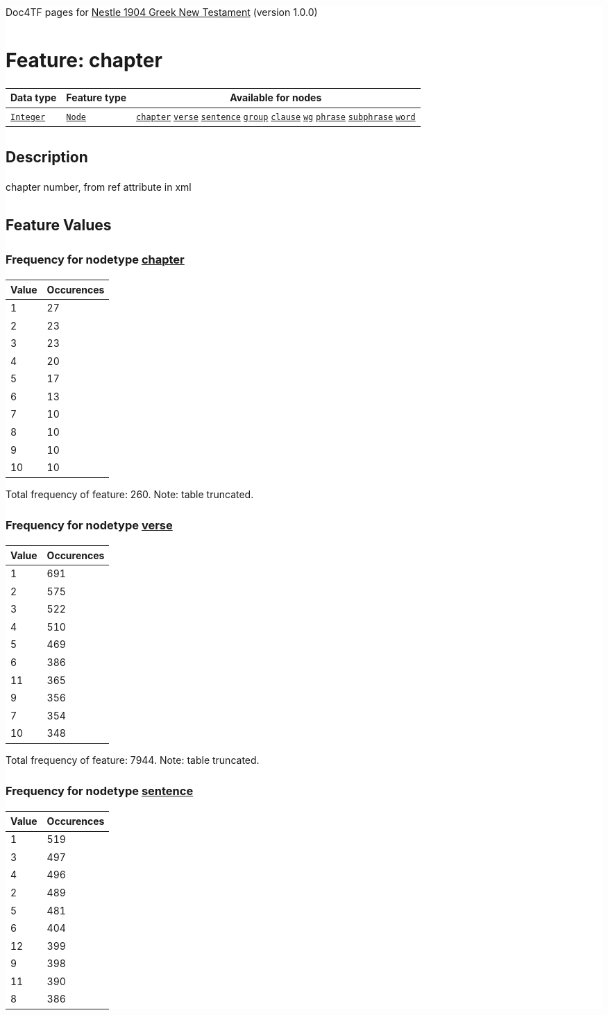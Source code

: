 Doc4TF pages for [Nestle 1904 Greek New Testament](https://github.com/saulocantanhede/tfgreek2/releases/download/1.0.0/tf-1.0.0.zip) (version 1.0.0)
# Feature: chapter
Data type|Feature type|Available for nodes
---|---|---
[`Integer`](featuresbydatatype.md#integer)|[`Node`](featuresbytype.md#node)| [`chapter`](featuresbynodetype.md#chapter)  [`verse`](featuresbynodetype.md#verse)  [`sentence`](featuresbynodetype.md#sentence)  [`group`](featuresbynodetype.md#group)  [`clause`](featuresbynodetype.md#clause)  [`wg`](featuresbynodetype.md#wg)  [`phrase`](featuresbynodetype.md#phrase)  [`subphrase`](featuresbynodetype.md#subphrase)  [`word`](featuresbynodetype.md#word) 
## Description
chapter number, from ref attribute in xml
## Feature Values
### Frequency for nodetype [chapter](featuresbynodetype.md#chapter)
Value|Occurences
---|---
1|27
2|23
3|23
4|20
5|17
6|13
7|10
8|10
9|10
10|10

Total frequency of feature: 260. Note: table truncated.
 ### Frequency for nodetype [verse](featuresbynodetype.md#verse)
Value|Occurences
---|---
1|691
2|575
3|522
4|510
5|469
6|386
11|365
9|356
7|354
10|348

Total frequency of feature: 7944. Note: table truncated.
 ### Frequency for nodetype [sentence](featuresbynodetype.md#sentence)
Value|Occurences
---|---
1|519
3|497
4|496
2|489
5|481
6|404
12|399
9|398
11|390
8|386